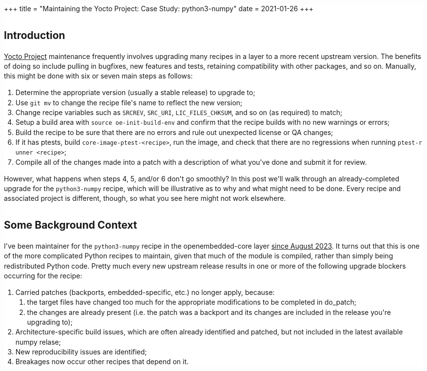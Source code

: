 +++
title = "Maintaining the Yocto Project: Case Study: python3-numpy"
date = 2021-01-26
+++

## Introduction

[Yocto Project](https://www.yoctoproject.org/) maintenance frequently
involves upgrading many recipes in a layer to a more recent upstream
version. The benefits of doing so include pulling in bugfixes, new
features and tests, retaining compatibility with other packages, and so
on. Manually, this might be done with six or seven main steps as
follows:

1. Determine the appropriate version (usually a stable release) to
   upgrade to;
2. Use `git mv` to change the recipe file's name to reflect the new
   version;
3. Change recipe variables such as `SRCREV`, `SRC_URI`,
   `LIC_FILES_CHKSUM`, and so on (as required) to match;
4. Setup a build area with `source oe-init-build-env` and confirm that
   the recipe builds with no new warnings or errors;
5. Build the recipe to be sure that there are no errors and rule out
   unexpected license or QA changes;
6. If it has ptests, build `core-image-ptest-<recipe>`, run the image,
   and check that there are no regressions when running `ptest-runner
   <recipe>`;
7. Compile all of the changes made into a patch with a description of
   what you've done and submit it for review.

However, what happens when steps 4, 5, and/or 6 don't go smoothly? In
this post we'll walk through an already-completed upgrade for the
`python3-numpy` recipe, which will be illustrative as to why and what
might need to be done. Every recipe and associated project is different,
though, so what you see here might not work elsewhere.

## Some Background Context

I've been maintainer for the `python3-numpy` recipe in the openembedded-core
layer [since August
2023](https://git.openembedded.org/openembedded-core/commit/?id=3a7021f5029ad30f5cf9adf02c91029e63ef0ef8).
It turns out that this is one of the more complicated Python recipes to
maintain, given that much of the module is compiled, rather than simply
being redistributed Python code. Pretty much every new upstream release
results in one or more of the following upgrade blockers occurring for
the recipe:

1. Carried patches (backports, embedded-specific, etc.) no longer
apply, because: 
    1. the target files have changed too much for the
appropriate modifications to be completed in do_patch;
    2. the changes are already present (i.e. the patch was a backport and its
changes are included in the release you're upgrading to);
2. Architecture-specific build issues, which are often already
identified and patched, but not included in the latest available numpy
relase;
3. New reproducibility issues are identified;
4. Breakages now occur other recipes that depend on it.
